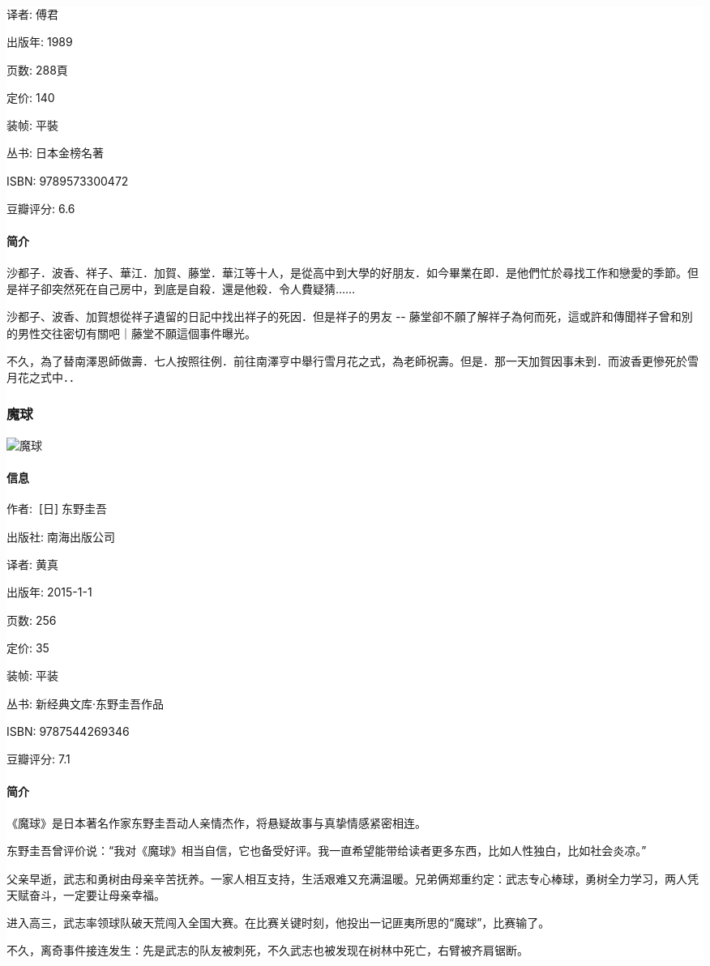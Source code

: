 译者: 傅君 

出版年: 1989 

页数: 288頁 

定价: 140 

装帧: 平裝 

丛书: 日本金榜名著 

ISBN: 9789573300472

豆瓣评分: 6.6

#### 简介

沙都子．波香、祥子、華江．加賀、藤堂．華江等十人，是從高中到大學的好朋友．如今畢業在即．是他們忙於尋找工作和戀愛的季節。但是祥子卻突然死在自己房中，到底是自殺．還是他殺．令人費疑猜……

沙都子、波香、加賀想從祥子遺留的日記中找出祥子的死因．但是祥子的男友 -- 藤堂卻不願了解祥子為何而死，這或許和傳聞祥子曾和別的男性交往密切有關吧｜藤堂不願這個事件曝光。

不久，為了替南澤恩師做壽．七人按照往例．前往南澤亨中舉行雪月花之式，為老師祝壽。但是．那一天加賀因事未到．而波香更慘死於雪月花之式中．．



### 魔球

![魔球](https://img3.doubanio.com/view/subject/l/public/s27887866.jpg)

#### 信息

作者:  [日] 东野圭吾 

出版社: 南海出版公司 

译者: 黄真 

出版年: 2015-1-1 

页数: 256 

定价: 35 

装帧: 平装 

丛书: 新经典文库·东野圭吾作品 

ISBN: 9787544269346

豆瓣评分: 7.1

#### 简介

《魔球》是日本著名作家东野圭吾动人亲情杰作，将悬疑故事与真挚情感紧密相连。

东野圭吾曾评价说：“我对《魔球》相当自信，它也备受好评。我一直希望能带给读者更多东西，比如人性独白，比如社会炎凉。”

父亲早逝，武志和勇树由母亲辛苦抚养。一家人相互支持，生活艰难又充满温暖。兄弟俩郑重约定：武志专心棒球，勇树全力学习，两人凭天赋奋斗，一定要让母亲幸福。

进入高三，武志率领球队破天荒闯入全国大赛。在比赛关键时刻，他投出一记匪夷所思的“魔球”，比赛输了。

不久，离奇事件接连发生：先是武志的队友被刺死，不久武志也被发现在树林中死亡，右臂被齐肩锯断。
